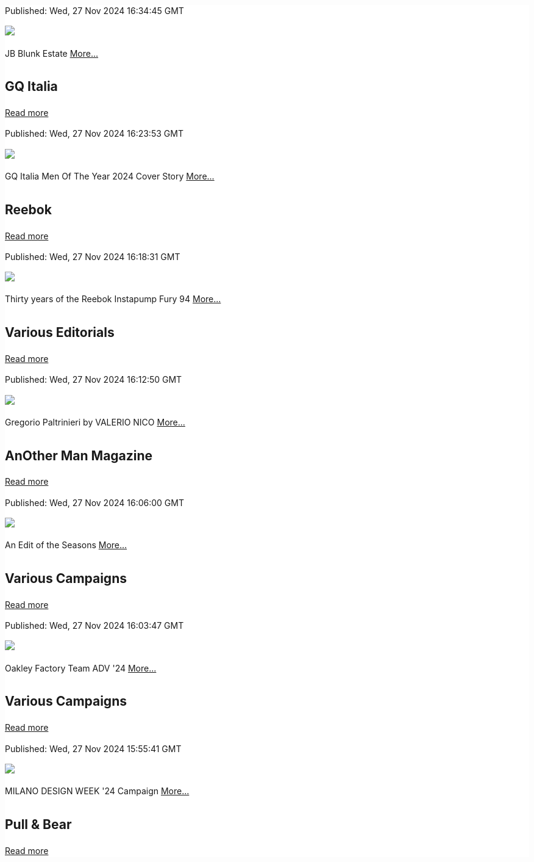 Published: Wed, 27 Nov 2024 16:34:45 GMT

<p><img src="https://i.mdel.net/i/db/2024/11/2394061/2394061-800w.jpg" /></p>JB Blunk Estate <a href="https://models.com/work/family-style-jb-blunk-estate" title="JB Blunk Estate">More...</a>

## GQ Italia
[Read more](https://models.com/work/gq-italia-gq-italia-men-of-the-year-2024-cover-story)

Published: Wed, 27 Nov 2024 16:23:53 GMT

<p><img src="https://i.mdel.net/i/db/2024/11/2394050/2394050-800w.jpg" /></p>GQ Italia Men Of The Year 2024 Cover Story <a href="https://models.com/work/gq-italia-gq-italia-men-of-the-year-2024-cover-story" title="GQ Italia Men Of The Year 2024 Cover Story">More...</a>

## Reebok
[Read more](https://models.com/work/reebok-thirty-years-of-the-reebok-instapump-fury-94)

Published: Wed, 27 Nov 2024 16:18:31 GMT

<p><img src="https://i.mdel.net/i/db/2024/11/2394045/2394045-800w.jpg" /></p>Thirty years of the Reebok Instapump Fury 94 <a href="https://models.com/work/reebok-thirty-years-of-the-reebok-instapump-fury-94" title="Thirty years of the Reebok Instapump Fury 94">More...</a>

## Various Editorials
[Read more](https://models.com/work/various-editorials-gregorio-paltrinieri-by-valerio-nico)

Published: Wed, 27 Nov 2024 16:12:50 GMT

<p><img src="https://i.mdel.net/i/db/2024/11/2394033/2394033-800w.jpg" /></p>Gregorio Paltrinieri by VALERIO NICO <a href="https://models.com/work/various-editorials-gregorio-paltrinieri-by-valerio-nico" title="Gregorio Paltrinieri by VALERIO NICO">More...</a>

## AnOther Man Magazine
[Read more](https://models.com/work/another-man-magazine-an-edit-of-the-seasons)

Published: Wed, 27 Nov 2024 16:06:00 GMT

<p><img src="https://i.mdel.net/i/db/2024/11/2394070/2394070-800w.jpg" /></p>An Edit of the Seasons <a href="https://models.com/work/another-man-magazine-an-edit-of-the-seasons" title="An Edit of the Seasons">More...</a>

## Various Campaigns
[Read more](https://models.com/work/various-campaigns-oakley-factory-team-adv-24)

Published: Wed, 27 Nov 2024 16:03:47 GMT

<p><img src="https://i.mdel.net/i/db/2024/11/2394026/2394026-800w.jpg" /></p>Oakley Factory Team ADV '24 <a href="https://models.com/work/various-campaigns-oakley-factory-team-adv-24" title="Oakley Factory Team ADV '24">More...</a>

## Various Campaigns
[Read more](https://models.com/work/various-campaigns-milano-design-week-24-campaign)

Published: Wed, 27 Nov 2024 15:55:41 GMT

<p><img src="https://i.mdel.net/i/db/2024/11/2393969/2393969-800w.jpg" /></p>MILANO DESIGN WEEK '24 Campaign <a href="https://models.com/work/various-campaigns-milano-design-week-24-campaign" title="MILANO DESIGN WEEK '24 Campaign">More...</a>

## Pull & Bear
[Read more](https://models.com/work/pull--bear-night-out-1)
